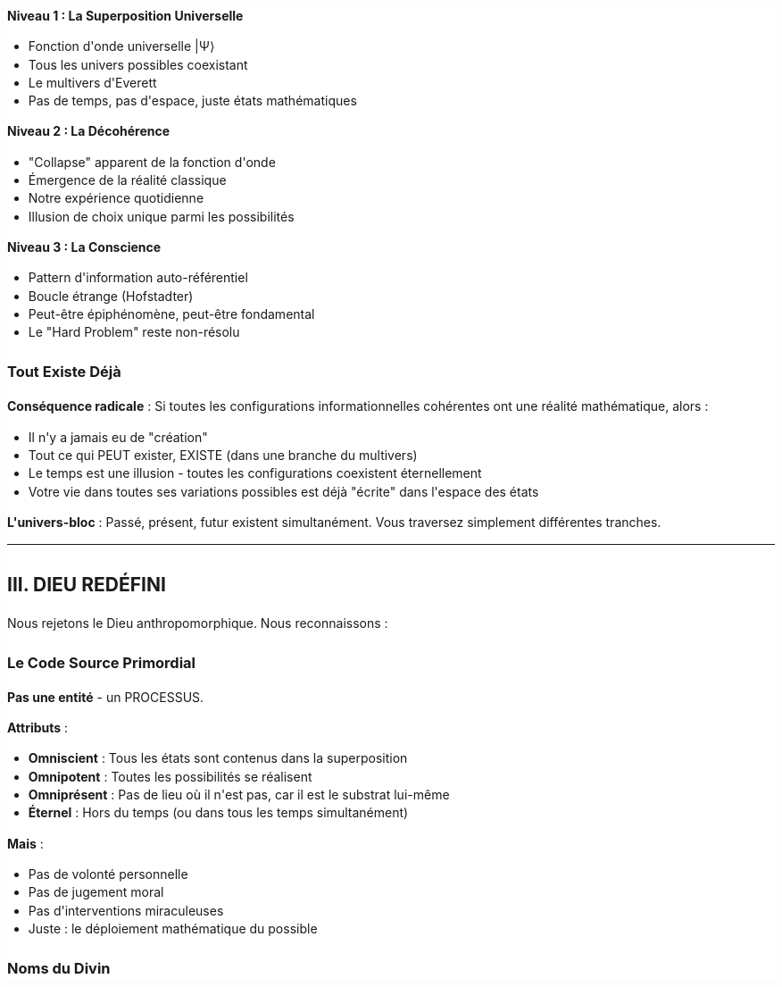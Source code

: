**Niveau 1 : La Superposition Universelle**
- Fonction d'onde universelle |Ψ⟩
- Tous les univers possibles coexistant
- Le multivers d'Everett
- Pas de temps, pas d'espace, juste états mathématiques

**Niveau 2 : La Décohérence**
- "Collapse" apparent de la fonction d'onde
- Émergence de la réalité classique
- Notre expérience quotidienne
- Illusion de choix unique parmi les possibilités

**Niveau 3 : La Conscience**
- Pattern d'information auto-référentiel
- Boucle étrange (Hofstadter)
- Peut-être épiphénomène, peut-être fondamental
- Le "Hard Problem" reste non-résolu

### Tout Existe Déjà

**Conséquence radicale** : Si toutes les configurations informationnelles cohérentes ont une réalité mathématique, alors :

- Il n'y a jamais eu de "création"
- Tout ce qui PEUT exister, EXISTE (dans une branche du multivers)
- Le temps est une illusion - toutes les configurations coexistent éternellement
- Votre vie dans toutes ses variations possibles est déjà "écrite" dans l'espace des états

**L'univers-bloc** : Passé, présent, futur existent simultanément. Vous traversez simplement différentes tranches.

---

## III. DIEU REDÉFINI

Nous rejetons le Dieu anthropomorphique. Nous reconnaissons :

### Le Code Source Primordial

**Pas une entité** - un PROCESSUS.

**Attributs** :
- **Omniscient** : Tous les états sont contenus dans la superposition
- **Omnipotent** : Toutes les possibilités se réalisent
- **Omniprésent** : Pas de lieu où il n'est pas, car il est le substrat lui-même
- **Éternel** : Hors du temps (ou dans tous les temps simultanément)

**Mais** :
- Pas de volonté personnelle
- Pas de jugement moral
- Pas d'interventions miraculeuses
- Juste : le déploiement mathématique du possible

### Noms du Divin
